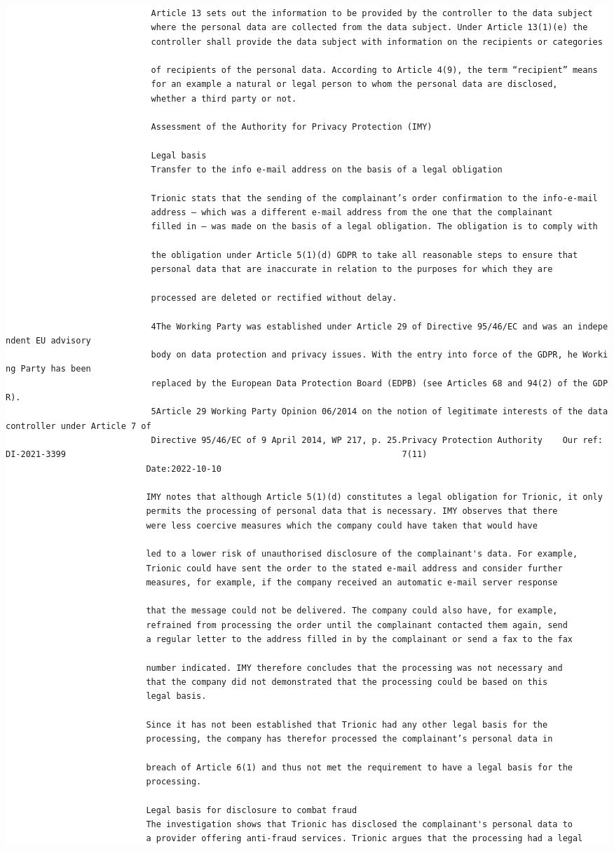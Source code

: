                                  Article 13 sets out the information to be provided by the controller to the data subject
                                 where the personal data are collected from the data subject. Under Article 13(1)(e) the
                                 controller shall provide the data subject with information on the recipients or categories

                                 of recipients of the personal data. According to Article 4(9), the term “recipient” means
                                 for an example a natural or legal person to whom the personal data are disclosed,
                                 whether a third party or not.

                                 Assessment of the Authority for Privacy Protection (IMY)

                                 Legal basis
                                 Transfer to the info e-mail address on the basis of a legal obligation

                                 Trionic stats that the sending of the complainant’s order confirmation to the info-e-mail
                                 address — which was a different e-mail address from the one that the complainant
                                 filled in — was made on the basis of a legal obligation. The obligation is to comply with

                                 the obligation under Article 5(1)(d) GDPR to take all reasonable steps to ensure that
                                 personal data that are inaccurate in relation to the purposes for which they are

                                 processed are deleted or rectified without delay.

                                 4The Working Party was established under Article 29 of Directive 95/46/EC and was an independent EU advisory
                                 body on data protection and privacy issues. With the entry into force of the GDPR, he Working Party has been
                                 replaced by the European Data Protection Board (EDPB) (see Articles 68 and 94(2) of the GDPR).
                                 5Article 29 Working Party Opinion 06/2014 on the notion of legitimate interests of the data controller under Article 7 of
                                 Directive 95/46/EC of 9 April 2014, WP 217, p. 25.Privacy Protection Authority    Our ref: DI-2021-3399                                                                   7(11)
                                Date:2022-10-10

                                IMY notes that although Article 5(1)(d) constitutes a legal obligation for Trionic, it only
                                permits the processing of personal data that is necessary. IMY observes that there
                                were less coercive measures which the company could have taken that would have

                                led to a lower risk of unauthorised disclosure of the complainant's data. For example,
                                Trionic could have sent the order to the stated e-mail address and consider further
                                measures, for example, if the company received an automatic e-mail server response

                                that the message could not be delivered. The company could also have, for example,
                                refrained from processing the order until the complainant contacted them again, send
                                a regular letter to the address filled in by the complainant or send a fax to the fax

                                number indicated. IMY therefore concludes that the processing was not necessary and
                                that the company did not demonstrated that the processing could be based on this
                                legal basis.

                                Since it has not been established that Trionic had any other legal basis for the
                                processing, the company has therefor processed the complainant’s personal data in

                                breach of Article 6(1) and thus not met the requirement to have a legal basis for the
                                processing.

                                Legal basis for disclosure to combat fraud
                                The investigation shows that Trionic has disclosed the complainant's personal data to
                                a provider offering anti-fraud services. Trionic argues that the processing had a legal
